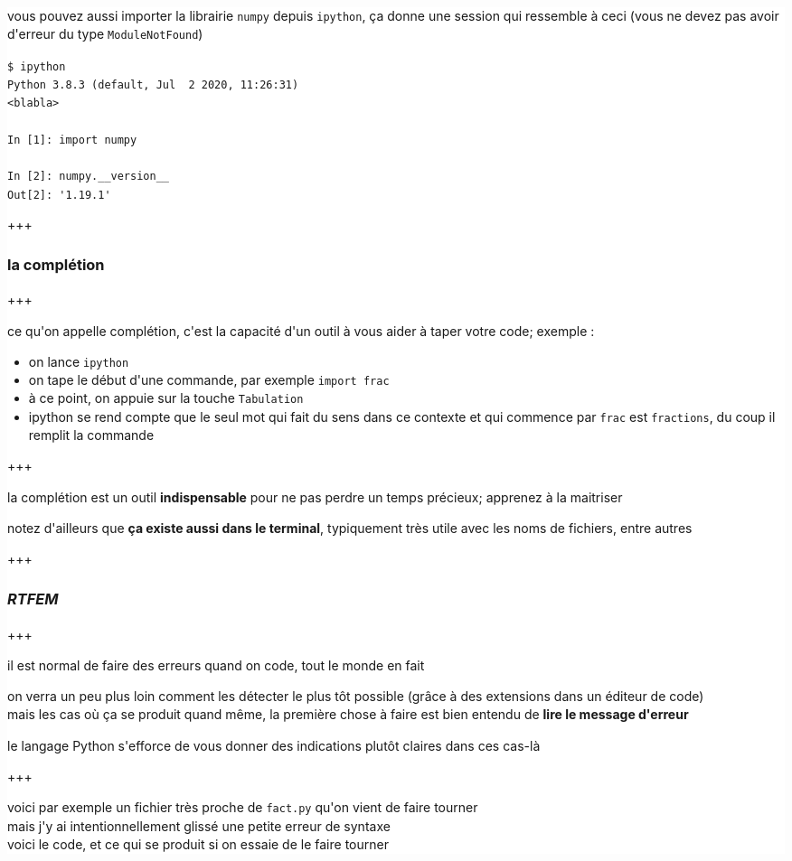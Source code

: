 vous pouvez aussi importer la librairie `numpy` depuis `ipython`, ça donne une session qui
ressemble à ceci (vous ne devez pas avoir d'erreur du type `ModuleNotFound`)

```
$ ipython
Python 3.8.3 (default, Jul  2 2020, 11:26:31)
<blabla>

In [1]: import numpy

In [2]: numpy.__version__
Out[2]: '1.19.1'
```

+++

### la complétion

+++

ce qu'on appelle complétion, c'est la capacité d'un outil à vous aider à taper votre code;
exemple :

* on lance `ipython`
* on tape le début d'une commande, par exemple `import frac`
* à ce point, on appuie sur la touche `Tabulation`
* ipython se rend compte que le seul mot qui fait du sens dans ce contexte et qui commence
  par `frac` est `fractions`, du coup il remplit la commande

+++

la complétion est un outil **indispensable** pour ne pas perdre un temps précieux;
apprenez à la maitriser

notez d'ailleurs que **ça existe aussi dans le terminal**, typiquement très utile avec les
noms de fichiers, entre autres

+++

### *RTFEM*

+++

il est normal de faire des erreurs quand on code, tout le monde en fait

on verra un peu plus loin comment les détecter le plus tôt possible (grâce à des
extensions dans un éditeur de code)  
mais les cas où ça se produit quand même, la première chose à faire est bien entendu de
**lire le message d'erreur**

le langage Python s'efforce de vous donner des indications plutôt claires dans ces cas-là

+++

voici par exemple un fichier très proche de `fact.py` qu'on vient de faire tourner  
mais j'y ai intentionnellement glissé une petite erreur de syntaxe  
voici le code, et ce qui se produit si on essaie de le faire tourner

